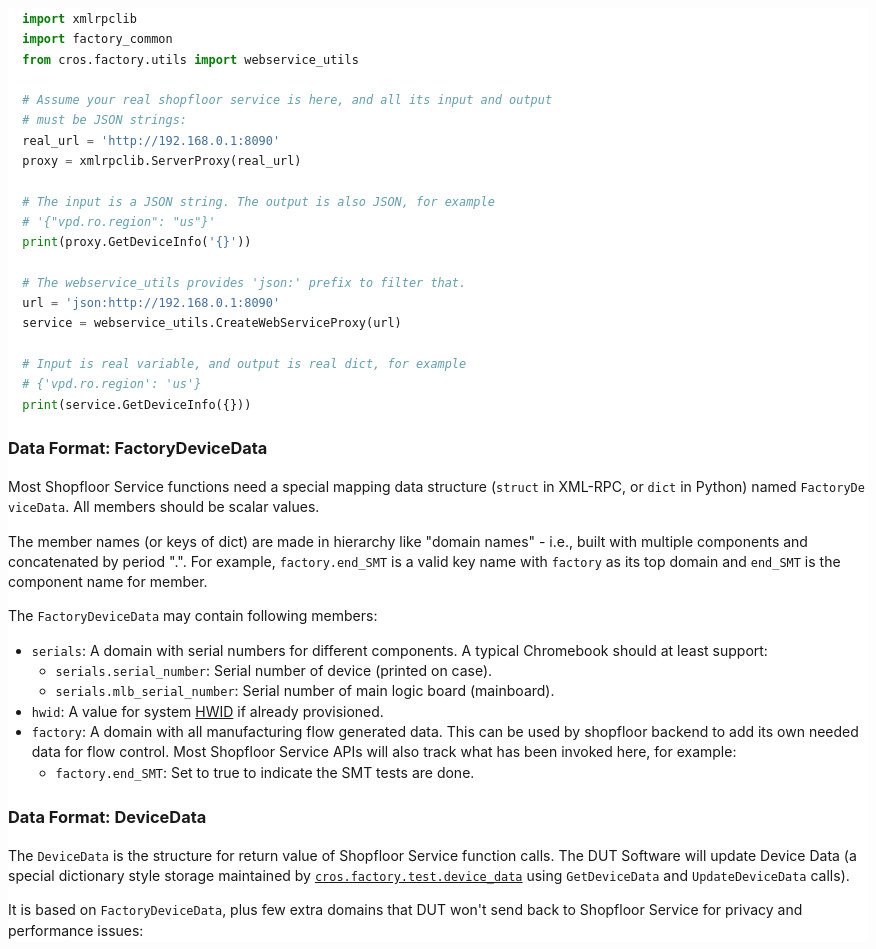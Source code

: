 ```py
  import xmlrpclib
  import factory_common
  from cros.factory.utils import webservice_utils

  # Assume your real shopfloor service is here, and all its input and output
  # must be JSON strings:
  real_url = 'http://192.168.0.1:8090'
  proxy = xmlrpclib.ServerProxy(real_url)

  # The input is a JSON string. The output is also JSON, for example
  # '{"vpd.ro.region": "us"}'
  print(proxy.GetDeviceInfo('{}'))

  # The webservice_utils provides 'json:' prefix to filter that.
  url = 'json:http://192.168.0.1:8090'
  service = webservice_utils.CreateWebServiceProxy(url)

  # Input is real variable, and output is real dict, for example
  # {'vpd.ro.region': 'us'}
  print(service.GetDeviceInfo({}))
```

### Data Format: FactoryDeviceData
Most Shopfloor Service functions need a special mapping data structure (`struct`
in XML-RPC, or `dict` in Python) named `FactoryDeviceData`. All members should
be scalar values.

The member names (or keys of dict) are made in hierarchy like "domain names" -
i.e., built with multiple components and concatenated by period ".".
For example, `factory.end_SMT` is a valid key name with `factory` as its top
domain and `end_SMT` is the component name for member.

The `FactoryDeviceData` may contain following members:
 - `serials`: A domain with serial numbers for different components. A typical
    Chromebook should at least support:
   - `serials.serial_number`: Serial number of device (printed on case).
   - `serials.mlb_serial_number`: Serial number of main logic board (mainboard).
 - `hwid`: A value for system [HWID](../hwid) if already provisioned.
 - `factory`: A domain with all manufacturing flow generated data. This can be
     used by shopfloor backend to add its own needed data for flow control.
     Most Shopfloor Service APIs will also track what has been invoked here,
     for example:
   - `factory.end_SMT`: Set to true to indicate the SMT tests are done.

### Data Format: DeviceData
The `DeviceData` is the structure for return value of Shopfloor Service function
calls. The DUT Software will update Device Data (a special dictionary style
storage maintained by [`cros.factory.test.device_data`](../test/device_data.py)
using `GetDeviceData` and `UpdateDeviceData` calls).

It is based on `FactoryDeviceData`, plus few extra domains that DUT won't send
back to Shopfloor Service for privacy and performance issues:
